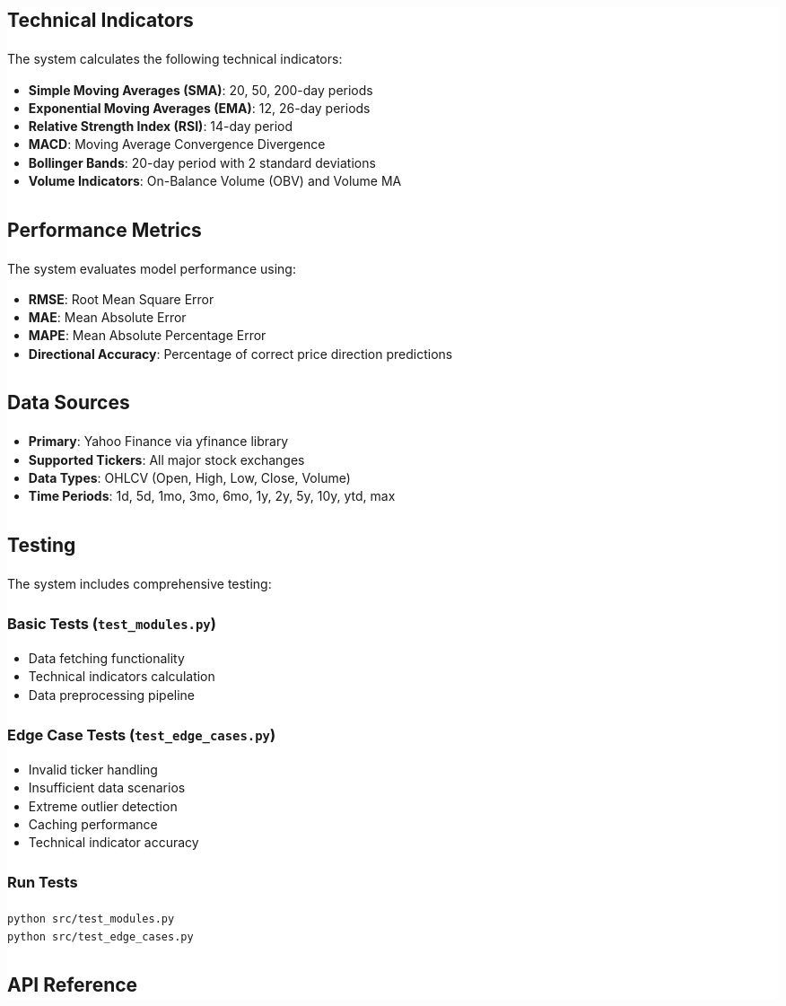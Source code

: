 ## Technical Indicators

The system calculates the following technical indicators:

- **Simple Moving Averages (SMA)**: 20, 50, 200-day periods
- **Exponential Moving Averages (EMA)**: 12, 26-day periods
- **Relative Strength Index (RSI)**: 14-day period
- **MACD**: Moving Average Convergence Divergence
- **Bollinger Bands**: 20-day period with 2 standard deviations
- **Volume Indicators**: On-Balance Volume (OBV) and Volume MA

## Performance Metrics

The system evaluates model performance using:

- **RMSE**: Root Mean Square Error
- **MAE**: Mean Absolute Error
- **MAPE**: Mean Absolute Percentage Error
- **Directional Accuracy**: Percentage of correct price direction predictions

## Data Sources

- **Primary**: Yahoo Finance via yfinance library
- **Supported Tickers**: All major stock exchanges
- **Data Types**: OHLCV (Open, High, Low, Close, Volume)
- **Time Periods**: 1d, 5d, 1mo, 3mo, 6mo, 1y, 2y, 5y, 10y, ytd, max

## Testing

The system includes comprehensive testing:

### Basic Tests (`test_modules.py`)
- Data fetching functionality
- Technical indicators calculation
- Data preprocessing pipeline

### Edge Case Tests (`test_edge_cases.py`)
- Invalid ticker handling
- Insufficient data scenarios
- Extreme outlier detection
- Caching performance
- Technical indicator accuracy

### Run Tests
```bash
python src/test_modules.py
python src/test_edge_cases.py
```

## API Reference
